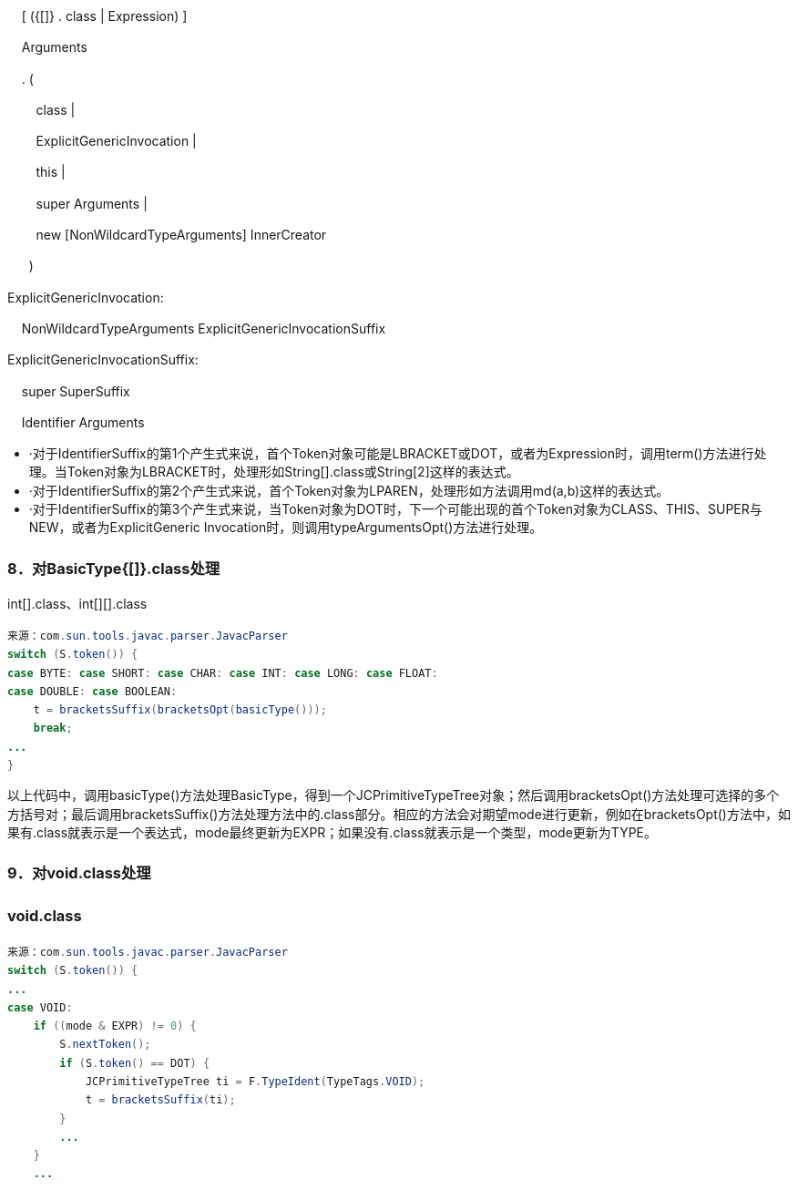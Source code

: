     \[ \({\[\]} . class | Expression\) \]

    Arguments 

    . \(

        class | 

        ExplicitGenericInvocation | 

        this | 

        super Arguments |

        new \[NonWildcardTypeArguments\] InnerCreator

      \)

ExplicitGenericInvocation:

    NonWildcardTypeArguments ExplicitGenericInvocationSuffix

ExplicitGenericInvocationSuffix: 

    super SuperSuffix

    Identifier Arguments

* ·对于IdentifierSuffix的第1个产生式来说，首个Token对象可能是LBRACKET或DOT，或者为Expression时，调用term\(\)方法进行处理。当Token对象为LBRACKET时，处理形如String\[\].class或String\[2\]这样的表达式。
* ·对于IdentifierSuffix的第2个产生式来说，首个Token对象为LPAREN，处理形如方法调用md\(a,b\)这样的表达式。
* ·对于IdentifierSuffix的第3个产生式来说，当Token对象为DOT时，下一个可能出现的首个Token对象为CLASS、THIS、SUPER与NEW，或者为ExplicitGeneric Invocation时，则调用typeArgumentsOpt\(\)方法进行处理。

### 8．对BasicType{\[\]}.class处理

int\[\].class、int\[\]\[\].class

```java
来源：com.sun.tools.javac.parser.JavacParser
switch (S.token()) {
case BYTE: case SHORT: case CHAR: case INT: case LONG: case FLOAT:
case DOUBLE: case BOOLEAN:
    t = bracketsSuffix(bracketsOpt(basicType()));
    break;
...
}
```

以上代码中，调用basicType\(\)方法处理BasicType，得到一个JCPrimitiveTypeTree对象；然后调用bracketsOpt\(\)方法处理可选择的多个方括号对；最后调用bracketsSuffix\(\)方法处理方法中的.class部分。相应的方法会对期望mode进行更新，例如在bracketsOpt\(\)方法中，如果有.class就表示是一个表达式，mode最终更新为EXPR；如果没有.class就表示是一个类型，mode更新为TYPE。

### 9．对void.class处理

### void.class

```java
来源：com.sun.tools.javac.parser.JavacParser
switch (S.token()) {
...
case VOID:
    if ((mode & EXPR) != 0) {
        S.nextToken();
        if (S.token() == DOT) {
            JCPrimitiveTypeTree ti = F.TypeIdent(TypeTags.VOID);
            t = bracketsSuffix(ti);
        }
        ...       
    } 
    ...
```